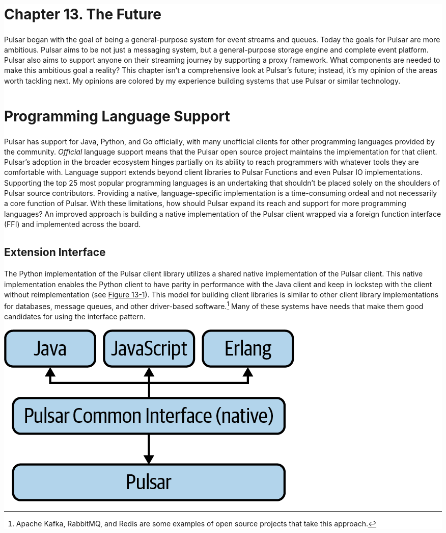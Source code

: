 # Chapter 13. The Future

Pulsar began with the goal of being a general-purpose system for event streams and queues. Today the goals for Pulsar are more ambitious. Pulsar aims to be not just a messaging system, but a general-purpose storage engine and complete event platform. Pulsar also aims to support anyone on their streaming journey by supporting a proxy framework. What components are needed to make this ambitious goal a reality? This chapter isn’t a comprehensive look at Pulsar’s future; instead, it’s my opinion of the areas worth tackling next. My opinions are colored by my experience building systems that use Pulsar or similar technology.

# Programming Language Support

Pulsar has support for Java, Python, and Go officially, with many unofficial clients for other programming languages provided by the community. *Official* language support means that the Pulsar open source project maintains the implementation for that client. Pulsar’s adoption in the broader ecosystem hinges partially on its ability to reach programmers with whatever tools they are comfortable with. Language support extends beyond client libraries to Pulsar Functions and even Pulsar IO implementations. Supporting the top 25 most popular programming languages is an undertaking that shouldn’t be placed solely on the shoulders of Pulsar source contributors. Providing a native, language-specific implementation is a time-consuming ordeal and not necessarily a core function of Pulsar. With these limitations, how should Pulsar expand its reach and support for more programming languages? An improved approach is building a native implementation of the Pulsar client wrapped via a foreign function interface (FFI) and implemented across the board.

## Extension Interface

The Python implementation of the Pulsar client library utilizes a shared native implementation of the Pulsar client. This native implementation enables the Python client to have parity in performance with the Java client and keep in lockstep with the client without reimplementation (see [Figure 13-1](https://learning.oreilly.com/library/view/mastering-apache-pulsar/9781492084891/ch13.html#the_pulsar_common_interface_is_a_c_code)). This model for building client libraries is similar to other client library implementations for databases, message queues, and other driver-based software.[^i] Many of these systems have needs that make them good candidates for using the interface pattern.

[^i]: Apache Kafka, RabbitMQ, and Redis are some examples of open source projects that take this approach.

![The Pulsar Common Interface is a C codebase enabling language extension via foreign function interfaces.](../img/mapu_1301.png)


[^ii]: AMQP 0.9.1 Protocol, and not AMP 1.0 Protocol.
[^iii]: Oasis Open, the foundation that oversees the AMQP 1.0 Protocol, is actively working on [adding an event stream concept to the protocol](https://oreil.ly/c5OAY).